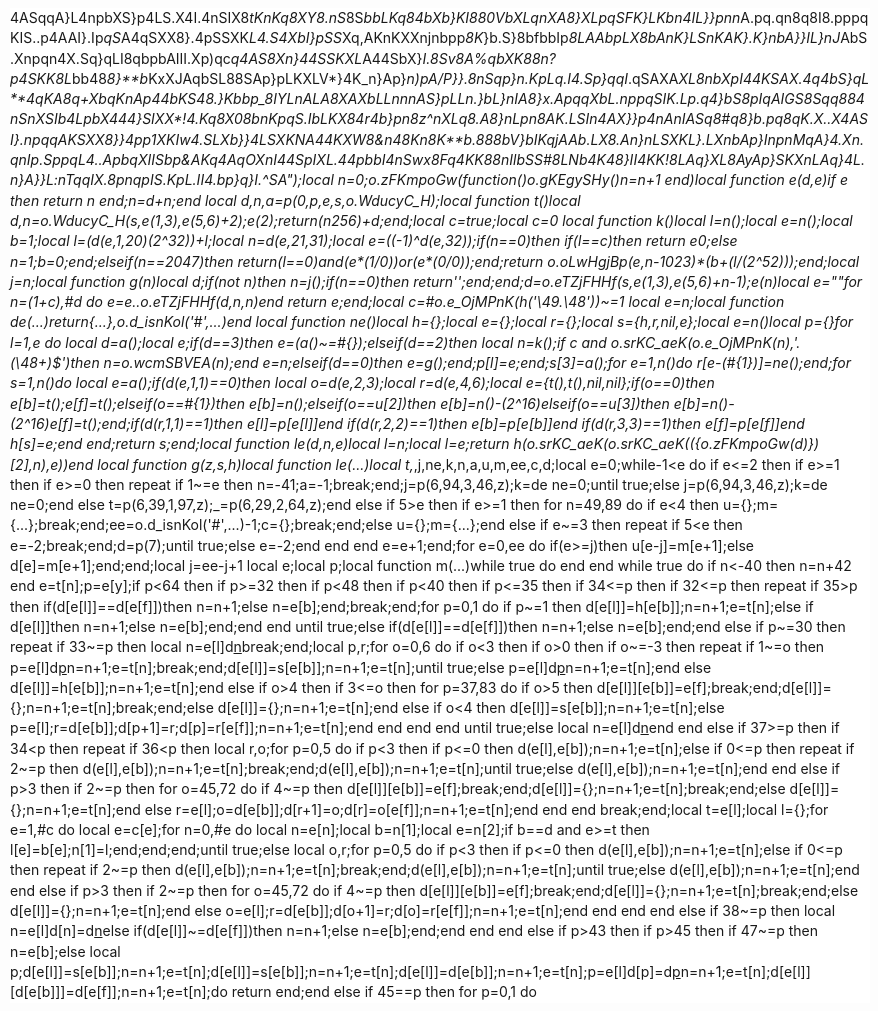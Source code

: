 4ASqqA}L4npbXS}p4LS.X4I.4nSIX8*tKnKq8XY8.nS*8S*bbLKq84bXb}KI880VbXLqnXA8}XLpqSFK}LKbn4IL}}pnn*A.pq.qn8q8I8.pppqKIS..p4AAI}.Ip*qS*A4qSXX8}.4pSSXK*L4.S4XbI}pSS*Xq,AKnKXXnjnbpp*8K*}b.S}8bfbbIp*8LAAbpLX8bAnK}LSnKAK}.K}nbA}}IL}nJ*AbS.Xnpqn4X.Sq}qLI8qbpbAIII.Xp)qc*q4AS8Xn}44SSKXL*A44SbX}*I.8Sv8A%qbXK88n?p4SKK8L*bb48*8}**b*KxXJAqbSL88SAp}pLKXLV*}4K_n}Ap}*n)pA/P}}.8nSqp}n.KpLq.I4.Sp}qqI*.qSAXA*XL8nbXpI44KSAX.4q4bS}qL**4qKA8q+XbqKnAp44bKS48.}Kbbp_8IYLnALA8XAXbLLnnnAS}pLLn.*_}bL}nIA8}x.ApqqXbL.nppqSIK.Lp.q4}bS8pIqAIGS8Sqq8*84nSnXSIb4LpbX4*44}SIXX*!4.Kq8X08bnKpqS.IbLKX84r4b}pn8*z^nXLq8.A8}nLpn8AK.LSIn4AX}}p4n*AnIASq8#q8}b.pq8qK.X..X4ASI}.np*qq*AK*SXX8}}4pp1XKIw4.SLXb}}4LS*XKNA44KXW8&n48Kn8K**b.888bV}bIK*qjAAb.LX8.An}nLSXKL*}.LXnbAp}InpnMqA}4.Xn.qnIp.SppqL4..ApbqXIISbp&AK*q4AqOXnI44SpIXL*.44pb*b*I4nSwx8Fq4KK88nIlbSS#8L*Nb4K48}II4KK!8LAq}XL8AyAp}SKXnLAq}4L.n}A}}*L:nTqqIX.8pnqpIS.KpL.II4.bp}q}I*.^SA");local n=0;o.zFKmpoGw(function()o.gKEgySHy()n=n+1 end)local function e(d,e)if e then return n end;n=d+n;end local d,n,a=p(0,p,e,s,o.WducyC_H);local function t()local d,n=o.WducyC_H(s,e(1,3),e(5,6)+2);e(2);return(n*256)+d;end;local c=true;local c=0 local function k()local l=n();local e=n();local b=1;local l=(d(e,1,20)*(2^32))+l;local n=d(e,21,31);local e=((-1)^d(e,32));if(n==0)then if(l==c)then return e*0;else n=1;b=0;end;elseif(n==2047)then return(l==0)and(e*(1/0))or(e*(0/0));end;return o.oLwHgjBp(e,n-1023)*(b+(l/(2^52)));end;local j=n;local function g(n)local d;if(not n)then n=j();if(n==0)then return'';end;end;d=o.eTZjFHHf(s,e(1,3),e(5,6)+n-1);e(n)local e=""for n=(1+c),#d do e=e..o.eTZjFHHf(d,n,n)end return e;end;local c=#o.e_OjMPnK(h('\49.\48'))~=1 local e=n;local function de(...)return{...},o.d_isnKol('#',...)end local function ne()local h={};local e={};local r={};local s={h,r,nil,e};local e=n()local p={}for l=1,e do local d=a();local e;if(d==3)then e=(a()~=#{});elseif(d==2)then local n=k();if c and o.srKC_aeK(o.e_OjMPnK(n),'.(\48+)$')then n=o.wcmSBVEA(n);end e=n;elseif(d==0)then e=g();end;p[l]=e;end;s[3]=a();for e=1,n()do r[e-(#{1})]=ne();end;for s=1,n()do local e=a();if(d(e,1,1)==0)then local o=d(e,2,3);local r=d(e,4,6);local e={t(),t(),nil,nil};if(o==0)then e[b]=t();e[f]=t();elseif(o==#{1})then e[b]=n();elseif(o==u[2])then e[b]=n()-(2^16)elseif(o==u[3])then e[b]=n()-(2^16)e[f]=t();end;if(d(r,1,1)==1)then e[l]=p[e[l]]end if(d(r,2,2)==1)then e[b]=p[e[b]]end if(d(r,3,3)==1)then e[f]=p[e[f]]end h[s]=e;end end;return s;end;local function le(d,n,e)local l=n;local l=e;return h(o.srKC_aeK(o.srKC_aeK(({o.zFKmpoGw(d)})[2],n),e))end local function g(z,s,h)local function le(...)local t,_,j,ne,k,n,a,u,m,ee,c,d;local e=0;while-1<e do if e<=2 then if e>=1 then if e>=0 then repeat if 1~=e then n=-41;a=-1;break;end;j=p(6,94,3,46,z);k=de ne=0;until true;else j=p(6,94,3,46,z);k=de ne=0;end else t=p(6,39,1,97,z);_=p(6,29,2,64,z);end else if 5>e then if e>=1 then for n=49,89 do if e<4 then u={};m={...};break;end;ee=o.d_isnKol('#',...)-1;c={};break;end;else u={};m={...};end else if e~=3 then repeat if 5<e then e=-2;break;end;d=p(7);until true;else e=-2;end end end e=e+1;end;for e=0,ee do if(e>=j)then u[e-j]=m[e+1];else d[e]=m[e+1];end;end;local j=ee-j+1 local e;local p;local function m(...)while true do end end while true do if n<-40 then n=n+42 end e=t[n];p=e[y];if p<64 then if p>=32 then if p<48 then if p<40 then if p<=35 then if 34<=p then if 32<=p then repeat if 35>p then if(d[e[l]]==d[e[f]])then n=n+1;else n=e[b];end;break;end;for p=0,1 do if p~=1 then d[e[l]]=h[e[b]];n=n+1;e=t[n];else if d[e[l]]then n=n+1;else n=e[b];end;end end until true;else if(d[e[l]]==d[e[f]])then n=n+1;else n=e[b];end;end else if p~=30 then repeat if 33~=p then local n=e[l]d[n](r(d,n+1,e[b]))break;end;local p,r;for o=0,6 do if o<3 then if o>0 then if o~=-3 then repeat if 1~=o then p=e[l]d[p](d[p+1])n=n+1;e=t[n];break;end;d[e[l]]=s[e[b]];n=n+1;e=t[n];until true;else p=e[l]d[p](d[p+1])n=n+1;e=t[n];end else d[e[l]]=h[e[b]];n=n+1;e=t[n];end else if o>4 then if 3<=o then for p=37,83 do if o>5 then d[e[l]][e[b]]=e[f];break;end;d[e[l]]={};n=n+1;e=t[n];break;end;else d[e[l]]={};n=n+1;e=t[n];end else if o<4 then d[e[l]]=s[e[b]];n=n+1;e=t[n];else p=e[l];r=d[e[b]];d[p+1]=r;d[p]=r[e[f]];n=n+1;e=t[n];end end end end until true;else local n=e[l]d[n](r(d,n+1,e[b]))end end else if 37>=p then if 34<p then repeat if 36<p then local r,o;for p=0,5 do if p<3 then if p<=0 then d(e[l],e[b]);n=n+1;e=t[n];else if 0<=p then repeat if 2~=p then d(e[l],e[b]);n=n+1;e=t[n];break;end;d(e[l],e[b]);n=n+1;e=t[n];until true;else d(e[l],e[b]);n=n+1;e=t[n];end end else if p>3 then if 2~=p then for o=45,72 do if 4~=p then d[e[l]][e[b]]=e[f];break;end;d[e[l]]={};n=n+1;e=t[n];break;end;else d[e[l]]={};n=n+1;e=t[n];end else r=e[l];o=d[e[b]];d[r+1]=o;d[r]=o[e[f]];n=n+1;e=t[n];end end end break;end;local t=e[l];local l={};for e=1,#c do local e=c[e];for n=0,#e do local n=e[n];local b=n[1];local e=n[2];if b==d and e>=t then l[e]=b[e];n[1]=l;end;end;end;until true;else local o,r;for p=0,5 do if p<3 then if p<=0 then d(e[l],e[b]);n=n+1;e=t[n];else if 0<=p then repeat if 2~=p then d(e[l],e[b]);n=n+1;e=t[n];break;end;d(e[l],e[b]);n=n+1;e=t[n];until true;else d(e[l],e[b]);n=n+1;e=t[n];end end else if p>3 then if 2~=p then for o=45,72 do if 4~=p then d[e[l]][e[b]]=e[f];break;end;d[e[l]]={};n=n+1;e=t[n];break;end;else d[e[l]]={};n=n+1;e=t[n];end else o=e[l];r=d[e[b]];d[o+1]=r;d[o]=r[e[f]];n=n+1;e=t[n];end end end end else if 38~=p then local n=e[l]d[n]=d[n](r(d,n+1,e[b]))else if(d[e[l]]~=d[e[f]])then n=n+1;else n=e[b];end;end end end else if p>43 then if p>45 then if 47~=p then n=e[b];else local p;d[e[l]]=s[e[b]];n=n+1;e=t[n];d[e[l]]=s[e[b]];n=n+1;e=t[n];d[e[l]]=d[e[b]];n=n+1;e=t[n];p=e[l]d[p]=d[p](d[p+1])n=n+1;e=t[n];d[e[l]][d[e[b]]]=d[e[f]];n=n+1;e=t[n];do return end;end else if 45==p then for p=0,1 do